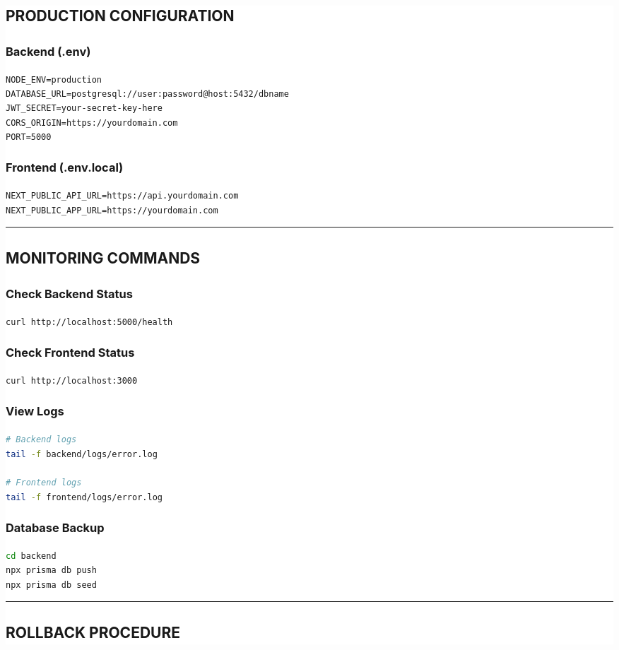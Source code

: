 
## **PRODUCTION CONFIGURATION**

### **Backend (.env)**
```
NODE_ENV=production
DATABASE_URL=postgresql://user:password@host:5432/dbname
JWT_SECRET=your-secret-key-here
CORS_ORIGIN=https://yourdomain.com
PORT=5000
```

### **Frontend (.env.local)**
```
NEXT_PUBLIC_API_URL=https://api.yourdomain.com
NEXT_PUBLIC_APP_URL=https://yourdomain.com
```

---

## **MONITORING COMMANDS**

### **Check Backend Status**
```bash
curl http://localhost:5000/health
```

### **Check Frontend Status**
```bash
curl http://localhost:3000
```

### **View Logs**
```bash
# Backend logs
tail -f backend/logs/error.log

# Frontend logs
tail -f frontend/logs/error.log
```

### **Database Backup**
```bash
cd backend
npx prisma db push
npx prisma db seed
```

---

## **ROLLBACK PROCEDURE**
